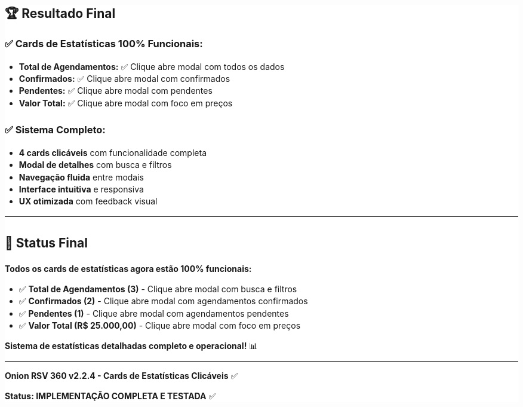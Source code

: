 ## 🏆 Resultado Final

### ✅ **Cards de Estatísticas 100% Funcionais:**
- **Total de Agendamentos:** ✅ Clique abre modal com todos os dados
- **Confirmados:** ✅ Clique abre modal com confirmados
- **Pendentes:** ✅ Clique abre modal com pendentes
- **Valor Total:** ✅ Clique abre modal com foco em preços

### ✅ **Sistema Completo:**
- **4 cards clicáveis** com funcionalidade completa
- **Modal de detalhes** com busca e filtros
- **Navegação fluida** entre modais
- **Interface intuitiva** e responsiva
- **UX otimizada** com feedback visual

---

## 🎉 Status Final

**Todos os cards de estatísticas agora estão 100% funcionais:**

- ✅ **Total de Agendamentos (3)** - Clique abre modal com busca e filtros
- ✅ **Confirmados (2)** - Clique abre modal com agendamentos confirmados
- ✅ **Pendentes (1)** - Clique abre modal com agendamentos pendentes
- ✅ **Valor Total (R$ 25.000,00)** - Clique abre modal com foco em preços

**Sistema de estatísticas detalhadas completo e operacional!** 📊

---

**Onion RSV 360 v2.2.4 - Cards de Estatísticas Clicáveis** ✅

**Status: IMPLEMENTAÇÃO COMPLETA E TESTADA** ✅ 